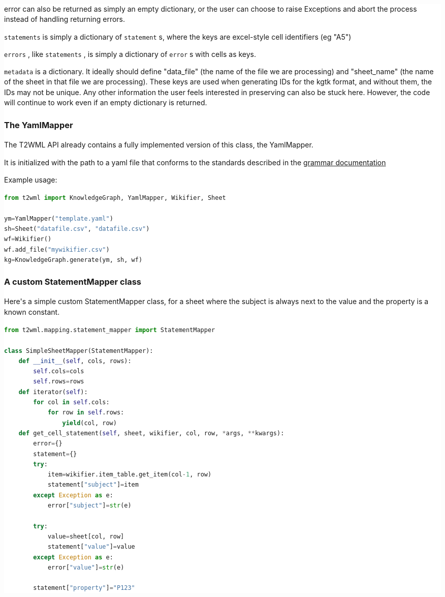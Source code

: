 error can also be returned as simply an empty dictionary, or the user can choose to raise Exceptions and abort the process instead of handling returning errors. 

`statements` is simply a dictionary of `statement` s, where the keys are excel-style cell identifiers (eg "A5")

`errors` , like `statements` , is simply a dictionary of `error` s with cells as keys. 

`metadata` is a dictionary. It ideally should define "data_file" (the name of the file we are processing) and "sheet_name" (the name of the sheet in that file we are processing). These keys are used when generating IDs for the kgtk format, and without them, the IDs may not be unique. Any other information the user feels interested in preserving can also be stuck here. However, the code will continue to work even if an empty dictionary is returned.

### The YamlMapper

<span id="yamlmapper"></span>

The T2WML API already contains a fully implemented version of this class, the YamlMapper. 

It is initialized with the path to a yaml file that conforms to the standards described in the [grammar documentation](..\docs\grammar.md)

Example usage:

```python 
from t2wml import KnowledgeGraph, YamlMapper, Wikifier, Sheet

ym=YamlMapper("template.yaml")
sh=Sheet("datafile.csv", "datafile.csv")
wf=Wikifier()
wf.add_file("mywikifier.csv")
kg=KnowledgeGraph.generate(ym, sh, wf)
```

### A custom StatementMapper class

<span id="custommapper"></span>

Here's a simple custom StatementMapper class, for a sheet where the subject is always next to the value and the property is a known constant. 

```python 
from t2wml.mapping.statement_mapper import StatementMapper

class SimpleSheetMapper(StatementMapper):
    def __init__(self, cols, rows):
        self.cols=cols
        self.rows=rows
    def iterator(self):
        for col in self.cols:
            for row in self.rows:
                yield(col, row)
    def get_cell_statement(self, sheet, wikifier, col, row, *args, **kwargs):
        error={}
        statement={}
        try:
            item=wikifier.item_table.get_item(col-1, row)
            statement["subject"]=item
        except Exception as e:
            error["subject"]=str(e)
        
        try:
            value=sheet[col, row]
            statement["value"]=value
        except Exception as e:
            error["value"]=str(e)
        
        statement["property"]="P123"
```